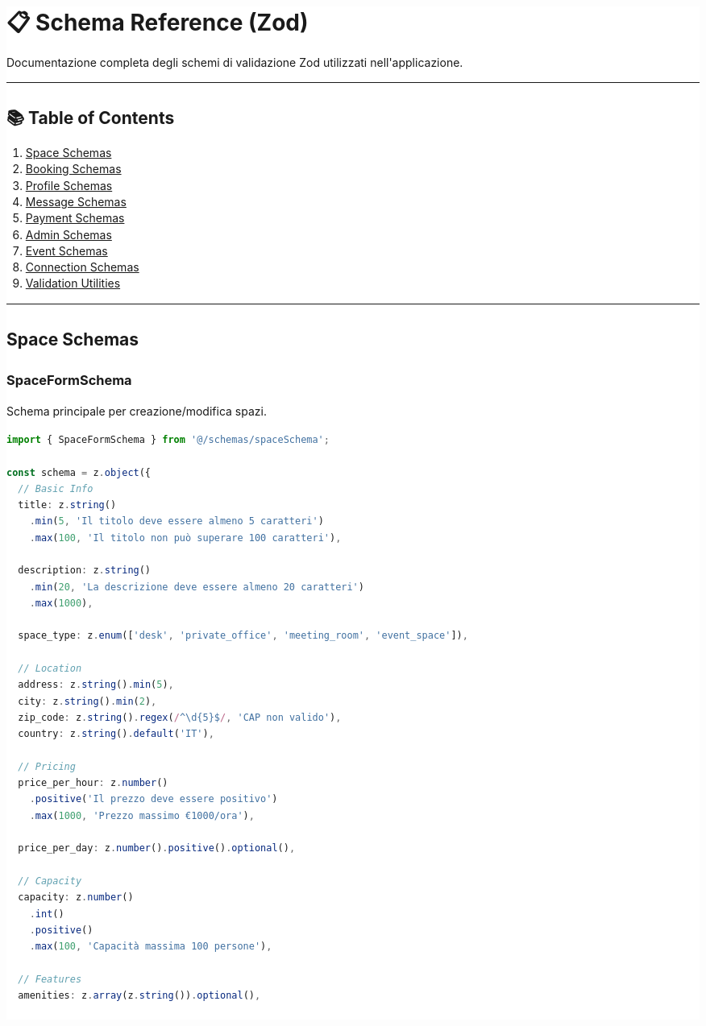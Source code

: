 # 📋 Schema Reference (Zod)

Documentazione completa degli schemi di validazione Zod utilizzati nell'applicazione.

---

## 📚 Table of Contents

1. [Space Schemas](#space-schemas)
2. [Booking Schemas](#booking-schemas)
3. [Profile Schemas](#profile-schemas)
4. [Message Schemas](#message-schemas)
5. [Payment Schemas](#payment-schemas)
6. [Admin Schemas](#admin-schemas)
7. [Event Schemas](#event-schemas)
8. [Connection Schemas](#connection-schemas)
9. [Validation Utilities](#validation-utilities)

---

## Space Schemas

### SpaceFormSchema

Schema principale per creazione/modifica spazi.

```typescript
import { SpaceFormSchema } from '@/schemas/spaceSchema';

const schema = z.object({
  // Basic Info
  title: z.string()
    .min(5, 'Il titolo deve essere almeno 5 caratteri')
    .max(100, 'Il titolo non può superare 100 caratteri'),
  
  description: z.string()
    .min(20, 'La descrizione deve essere almeno 20 caratteri')
    .max(1000),
  
  space_type: z.enum(['desk', 'private_office', 'meeting_room', 'event_space']),
  
  // Location
  address: z.string().min(5),
  city: z.string().min(2),
  zip_code: z.string().regex(/^\d{5}$/, 'CAP non valido'),
  country: z.string().default('IT'),
  
  // Pricing
  price_per_hour: z.number()
    .positive('Il prezzo deve essere positivo')
    .max(1000, 'Prezzo massimo €1000/ora'),
  
  price_per_day: z.number().positive().optional(),
  
  // Capacity
  capacity: z.number()
    .int()
    .positive()
    .max(100, 'Capacità massima 100 persone'),
  
  // Features
  amenities: z.array(z.string()).optional(),
  
```